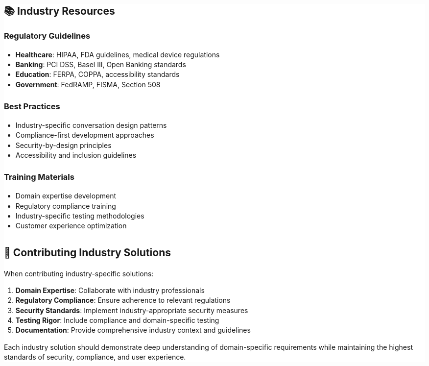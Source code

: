 ## 📚 Industry Resources

### Regulatory Guidelines
- **Healthcare**: HIPAA, FDA guidelines, medical device regulations
- **Banking**: PCI DSS, Basel III, Open Banking standards
- **Education**: FERPA, COPPA, accessibility standards
- **Government**: FedRAMP, FISMA, Section 508

### Best Practices
- Industry-specific conversation design patterns
- Compliance-first development approaches
- Security-by-design principles
- Accessibility and inclusion guidelines

### Training Materials
- Domain expertise development
- Regulatory compliance training
- Industry-specific testing methodologies
- Customer experience optimization

## 🤝 Contributing Industry Solutions

When contributing industry-specific solutions:

1. **Domain Expertise**: Collaborate with industry professionals
2. **Regulatory Compliance**: Ensure adherence to relevant regulations
3. **Security Standards**: Implement industry-appropriate security measures
4. **Testing Rigor**: Include compliance and domain-specific testing
5. **Documentation**: Provide comprehensive industry context and guidelines

Each industry solution should demonstrate deep understanding of domain-specific requirements while maintaining the highest standards of security, compliance, and user experience.